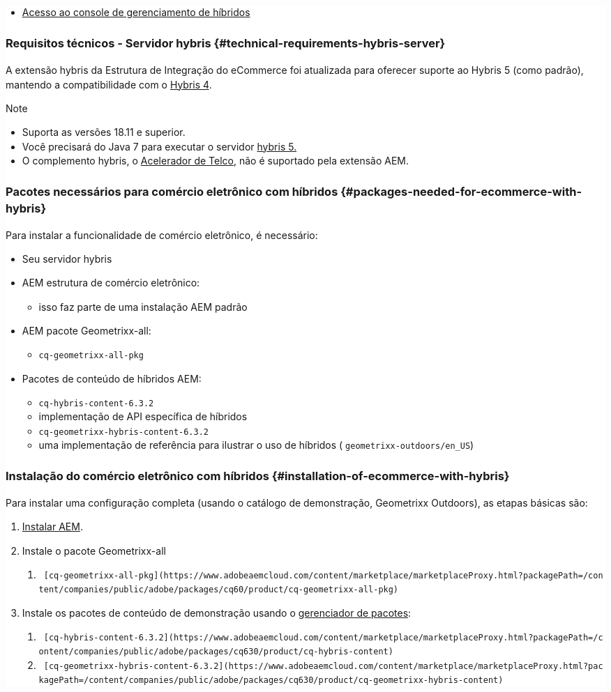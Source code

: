 * [Acesso ao console de gerenciamento de híbridos](#accesstothehybrismanagementconsole)

### Requisitos técnicos - Servidor hybris {#technical-requirements-hybris-server}

A extensão hybris da Estrutura de Integração do eCommerce foi atualizada para oferecer suporte ao Hybris 5 (como padrão), mantendo a compatibilidade com o [Hybris 4](/help/sites-developing/sap-commerce-cloud.md#developing-for-hybris).

>[!NOTE]
>
>* Suporta as versões 18.11 e superior.
>* Você precisará do Java 7 para executar o servidor [hybris 5.](https://www.hybris.com/en/architecture-technology)
>* O complemento hybris, o [Acelerador de Telco](https://www.hybris.com/en/products/telecommunication), não é suportado pela extensão AEM.

>



### Pacotes necessários para comércio eletrônico com híbridos {#packages-needed-for-ecommerce-with-hybris}

Para instalar a funcionalidade de comércio eletrônico, é necessário:

* Seu servidor hybris
* AEM estrutura de comércio eletrônico:

   * isso faz parte de uma instalação AEM padrão

* AEM pacote Geometrixx-all:

   * `cq-geometrixx-all-pkg`

* Pacotes de conteúdo de híbridos AEM:

   * `cq-hybris-content-6.3.2`
   * implementação de API específica de híbridos
   * `cq-geometrixx-hybris-content-6.3.2`
   * uma implementação de referência para ilustrar o uso de híbridos ( `geometrixx-outdoors/en_US`)

### Instalação do comércio eletrônico com híbridos {#installation-of-ecommerce-with-hybris}

Para instalar uma configuração completa (usando o catálogo de demonstração, Geometrixx Outdoors), as etapas básicas são:

1. [Instalar AEM](/help/sites-deploying/deploy.md).
1. Instale o pacote Geometrixx-all

   1. ` [cq-geometrixx-all-pkg](https://www.adobeaemcloud.com/content/marketplace/marketplaceProxy.html?packagePath=/content/companies/public/adobe/packages/cq60/product/cq-geometrixx-all-pkg)`

1. Instale os pacotes de conteúdo de demonstração usando o [gerenciador de pacotes](/help/sites-administering/package-manager.md):

   1. ` [cq-hybris-content-6.3.2](https://www.adobeaemcloud.com/content/marketplace/marketplaceProxy.html?packagePath=/content/companies/public/adobe/packages/cq630/product/cq-hybris-content)`
   1. ` [cq-geometrixx-hybris-content-6.3.2](https://www.adobeaemcloud.com/content/marketplace/marketplaceProxy.html?packagePath=/content/companies/public/adobe/packages/cq630/product/cq-geometrixx-hybris-content)`
